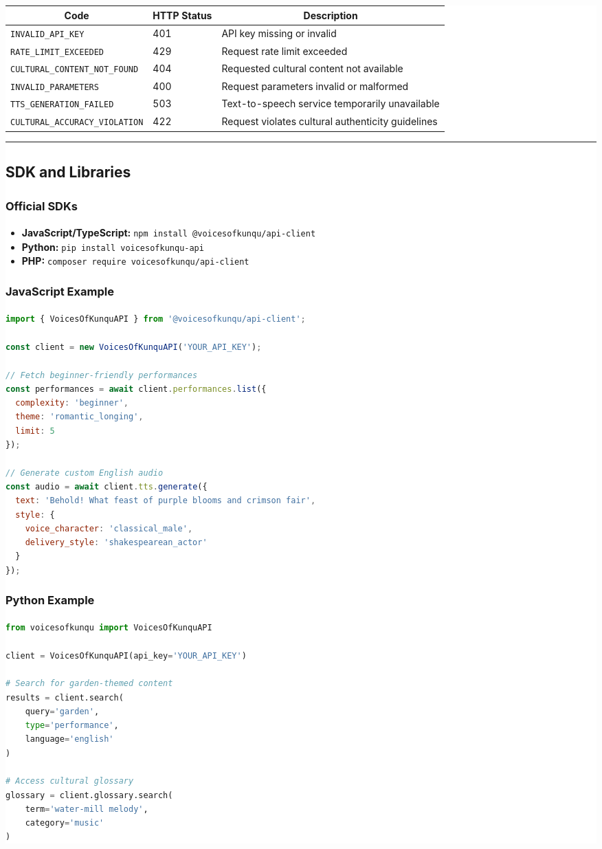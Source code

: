 | Code | HTTP Status | Description |
|------|-------------|-------------|
| `INVALID_API_KEY` | 401 | API key missing or invalid |
| `RATE_LIMIT_EXCEEDED` | 429 | Request rate limit exceeded |
| `CULTURAL_CONTENT_NOT_FOUND` | 404 | Requested cultural content not available |
| `INVALID_PARAMETERS` | 400 | Request parameters invalid or malformed |
| `TTS_GENERATION_FAILED` | 503 | Text-to-speech service temporarily unavailable |
| `CULTURAL_ACCURACY_VIOLATION` | 422 | Request violates cultural authenticity guidelines |

---

## SDK and Libraries

### Official SDKs
- **JavaScript/TypeScript:** `npm install @voicesofkunqu/api-client`
- **Python:** `pip install voicesofkunqu-api`
- **PHP:** `composer require voicesofkunqu/api-client`

### JavaScript Example
```javascript
import { VoicesOfKunquAPI } from '@voicesofkunqu/api-client';

const client = new VoicesOfKunquAPI('YOUR_API_KEY');

// Fetch beginner-friendly performances
const performances = await client.performances.list({
  complexity: 'beginner',
  theme: 'romantic_longing',
  limit: 5
});

// Generate custom English audio
const audio = await client.tts.generate({
  text: 'Behold! What feast of purple blooms and crimson fair',
  style: {
    voice_character: 'classical_male',
    delivery_style: 'shakespearean_actor'
  }
});
```

### Python Example
```python
from voicesofkunqu import VoicesOfKunquAPI

client = VoicesOfKunquAPI(api_key='YOUR_API_KEY')

# Search for garden-themed content
results = client.search(
    query='garden',
    type='performance',
    language='english'
)

# Access cultural glossary
glossary = client.glossary.search(
    term='water-mill melody',
    category='music'
)
```